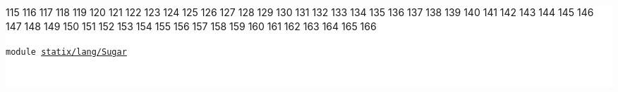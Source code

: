 115
116
117
118
119
120
121
122
123
124
125
126
127
128
129
130
131
132
133
134
135
136
137
138
139
140
141
142
143
144
145
146
147
148
149
150
151
152
153
154
155
156
157
158
159
160
161
162
163
164
165
166
</pre></div></td>
<td class="code"><pre><code><span class="keyword">module</span> <a href="../NoParse.sdf3/#statix/lang/Sugar_119_136" id="statix/lang/Sugar_7_24" title="Referenced at ../NoParse.sdf3 line 7; ../../../StatixLang.sdf3 line 8; ../../cli/CLI.sdf3 line 8; ../../test/Result.sdf3 line 10; ../../test/Test.sdf3 line 8">statix/lang/Sugar</a>
